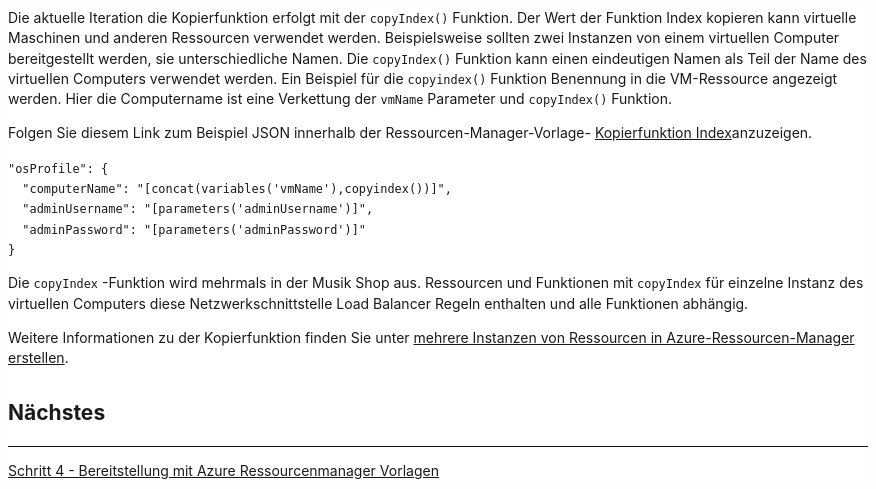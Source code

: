 Die aktuelle Iteration die Kopierfunktion erfolgt mit der `copyIndex()` Funktion. Der Wert der Funktion Index kopieren kann virtuelle Maschinen und anderen Ressourcen verwendet werden. Beispielsweise sollten zwei Instanzen von einem virtuellen Computer bereitgestellt werden, sie unterschiedliche Namen. Die `copyIndex()` Funktion kann einen eindeutigen Namen als Teil der Name des virtuellen Computers verwendet werden. Ein Beispiel für die `copyindex()` Funktion Benennung in die VM-Ressource angezeigt werden. Hier die Computername ist eine Verkettung der `vmName` Parameter und `copyIndex()` Funktion. 

Folgen Sie diesem Link zum Beispiel JSON innerhalb der Ressourcen-Manager-Vorlage- [Kopierfunktion Index](https://github.com/Microsoft/dotnet-core-sample-templates/blob/master/dotnet-core-music-windows/azuredeploy.json#L309)anzuzeigen. 


```none
"osProfile": {
  "computerName": "[concat(variables('vmName'),copyindex())]",
  "adminUsername": "[parameters('adminUsername')]",
  "adminPassword": "[parameters('adminPassword')]"
}
```

Die `copyIndex` -Funktion wird mehrmals in der Musik Shop aus. Ressourcen und Funktionen mit `copyIndex` für einzelne Instanz des virtuellen Computers diese Netzwerkschnittstelle Load Balancer Regeln enthalten und alle Funktionen abhängig. 

Weitere Informationen zu der Kopierfunktion finden Sie unter [mehrere Instanzen von Ressourcen in Azure-Ressourcen-Manager erstellen](../resource-group-create-multiple.md).

## <a name="next-step"></a>Nächstes

<hr>

[Schritt 4 - Bereitstellung mit Azure Ressourcenmanager Vorlagen](./virtual-machines-windows-dotnet-core-5-app-deployment.md)